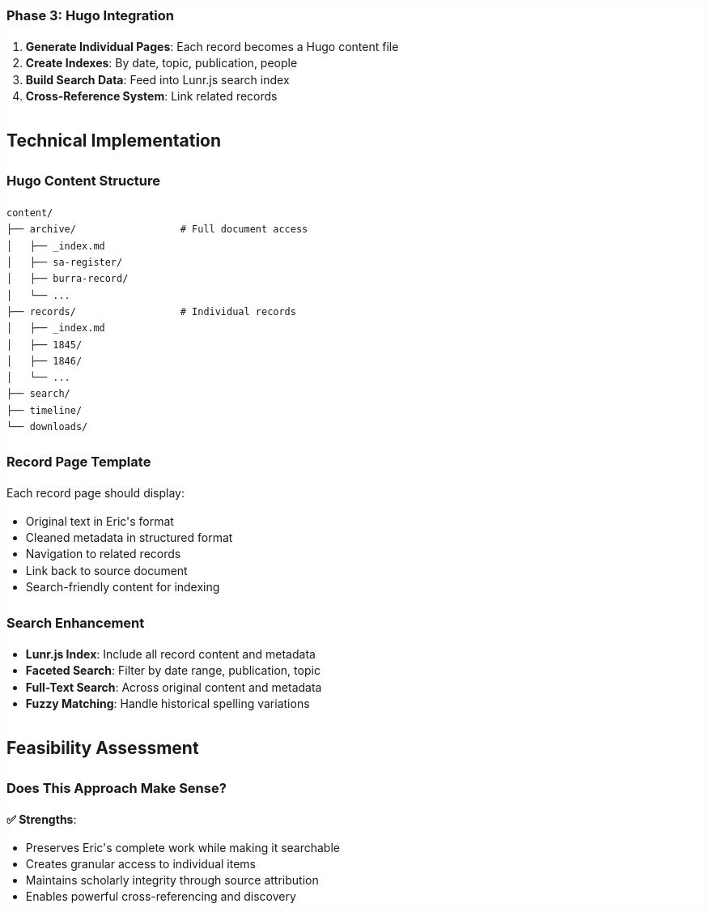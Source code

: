 ```json
```

### Phase 3: Hugo Integration
1. **Generate Individual Pages**: Each record becomes a Hugo content file
2. **Create Indexes**: By date, topic, publication, people
3. **Build Search Data**: Feed into Lunr.js search index
4. **Cross-Reference System**: Link related records

## Technical Implementation

### Hugo Content Structure
```
content/
├── archive/                  # Full document access
│   ├── _index.md
│   ├── sa-register/
│   ├── burra-record/
│   └── ...
├── records/                  # Individual records
│   ├── _index.md
│   ├── 1845/
│   ├── 1846/
│   └── ...
├── search/
├── timeline/
└── downloads/
```

### Record Page Template
Each record page should display:
- Original text in Eric's format
- Cleaned metadata in structured format
- Navigation to related records
- Link back to source document
- Search-friendly content for indexing

### Search Enhancement
- **Lunr.js Index**: Include all record content and metadata
- **Faceted Search**: Filter by date range, publication, topic
- **Full-Text Search**: Across original content and metadata
- **Fuzzy Matching**: Handle historical spelling variations

## Feasibility Assessment

### Does This Approach Make Sense?
**✅ Strengths**:
- Preserves Eric's complete work while making it searchable
- Creates granular access to individual items
- Maintains scholarly integrity through source attribution
- Enables powerful cross-referencing and discovery
